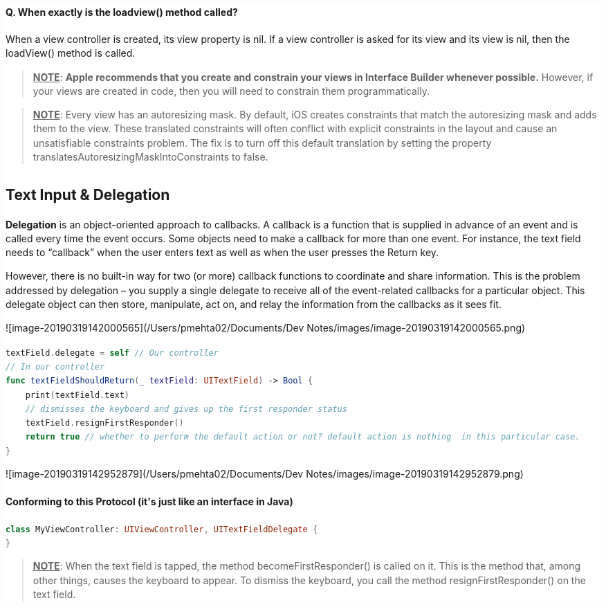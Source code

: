 #### Q. When exactly is the loadview() method called?

When a view controller is created, its view property is nil. If a view controller is asked for its view and its view is nil, then the loadView() method is called.

> **<u>NOTE</u>**:  **Apple recommends that you create and constrain your views in Interface Builder whenever possible.** However, if your views are created in code, then you will need to constrain them programmatically. 

> **<u>NOTE</u>**: Every view has an autoresizing mask. By default, iOS creates constraints that match the autoresizing mask and adds them to the view. These translated constraints will often conflict with explicit constraints in the layout and cause an unsatisfiable constraints problem. The fix is to turn off this default translation by setting the property translatesAutoresizingMaskIntoConstraints to false.



## Text Input & Delegation

**Delegation** is an object-oriented approach to callbacks. A callback is a function that is supplied in advance of an event and is called every time the event occurs. Some objects need to make a callback for more than one event. For instance, the text field needs to “callback” when the user enters text as well as when the user presses the Return key.

However, there is no built-in way for two (or more) callback functions to coordinate and share information. This is the problem addressed by delegation – you supply a single delegate to receive all of the event-related callbacks for a particular object. This delegate object can then store, manipulate, act on, and relay the information from the callbacks as it sees fit.

![image-20190319142000565](/Users/pmehta02/Documents/Dev Notes/images/image-20190319142000565.png)

```swift
textField.delegate = self // Our controller
// In our controller
func textFieldShouldReturn(_ textField: UITextField) -> Bool {
    print(textField.text)
    // dismisses the keyboard and gives up the first responder status
    textField.resignFirstResponder() 
    return true // whether to perform the default action or not? default action is nothing  in this particular case.
} 
```

![image-20190319142952879](/Users/pmehta02/Documents/Dev Notes/images/image-20190319142952879.png)

#### Conforming to this Protocol (it's just like an interface in Java)

```swift
class MyViewController: UIViewController, UITextFieldDelegate {
}
```

> **<u>NOTE</u>**: When the text field is tapped, the method becomeFirstResponder() is called on it. This is the method
> that, among other things, causes the keyboard to appear. To dismiss the keyboard, you call the method
> resignFirstResponder() on the text field.
